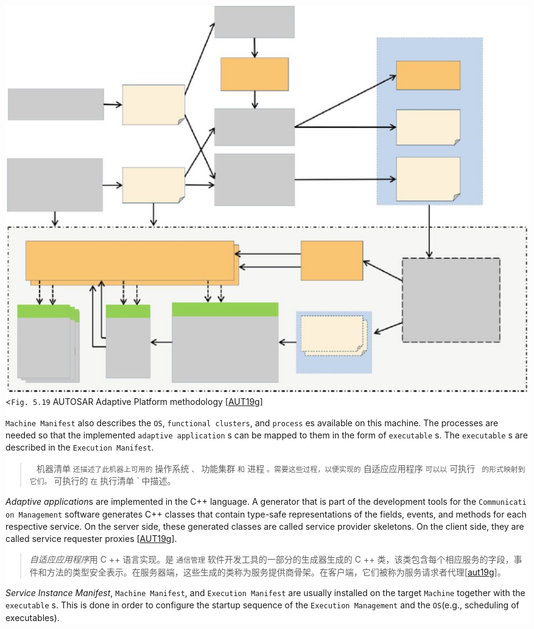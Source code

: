 ![](./media/image208.jpeg)
<`Fig. 5.19` AUTOSAR Adaptive Platform methodology [[AUT19g](#_bookmark323)]

`Machine Manifest` also describes the `OS`, `functional clusters`, and `process` es available on this machine. The processes are needed so that the implemented `adaptive application` s can be mapped to them in the form of `executable` s. The `executable` s are described in the `Execution Manifest`.

> ` ` 机器清单 `还描述了此机器上可用的` 操作系统 `、` 功能集群 `和` 进程 `。需要这些过程，以便实现的` 自适应应用程序 `可以以` 可执行 ` 的形式映射到它们。` 可执行的 `在` 执行清单 ` 中描述。

*Adaptive application*s are implemented in the C++ language. A generator that is part of the development tools for the `Communication Management` software generates C++ classes that contain type-safe representations of the fields, events, and methods for each respective service. On the server side, these generated classes are called service provider skeletons. On the client side, they are called service requester proxies [[AUT19g](#_bookmark323)].

> *自适应应用程序*用 C ++ 语言实现。是 `通信管理` 软件开发工具的一部分的生成器生成的 C ++ 类，该类包含每个相应服务的字段，事件和方法的类型安全表示。在服务器端，这些生成的类称为服务提供商骨架。在客户端，它们被称为服务请求者代理[[aut19g](#_bookmark323)]。

_Service Instance Manifest_, `Machine Manifest`, and `Execution Manifest` are usually installed on the target `Machine` together with the `executable` s. This is done in order to configure the startup sequence of the `Execution Management` and the `OS`(e.g., scheduling of executables).

